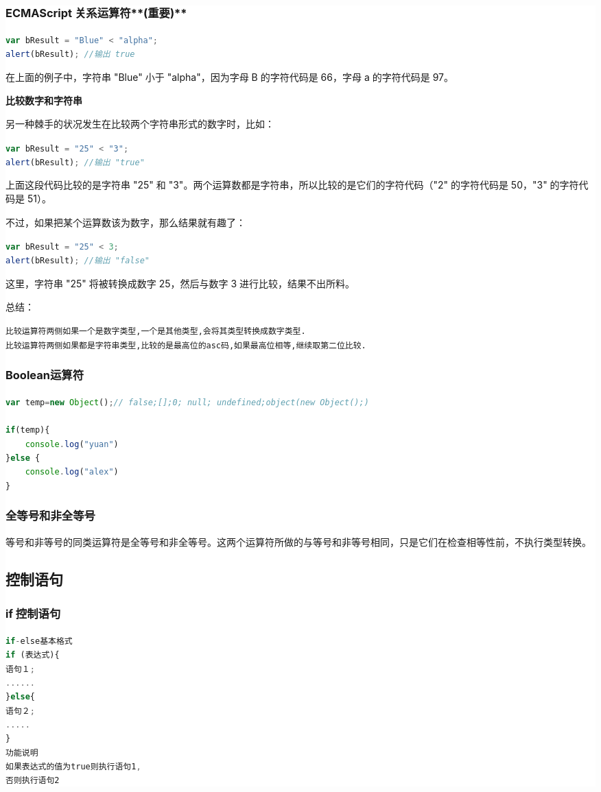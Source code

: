 ### **ECMAScript 关系运算符****(重要)**

```javascript
var bResult = "Blue" < "alpha";
alert(bResult); //输出 true　　
```

在上面的例子中，字符串 "Blue" 小于 "alpha"，因为字母 B 的字符代码是 66，字母 a 的字符代码是 97。

**比较数字和字符串**

另一种棘手的状况发生在比较两个字符串形式的数字时，比如：

```javascript
var bResult = "25" < "3";
alert(bResult); //输出 "true"
```

上面这段代码比较的是字符串 "25" 和 "3"。两个运算数都是字符串，所以比较的是它们的字符代码（"2" 的字符代码是 50，"3" 的字符代码是 51）。

不过，如果把某个运算数该为数字，那么结果就有趣了：

```javascript
var bResult = "25" < 3;
alert(bResult); //输出 "false"
```

这里，字符串 "25" 将被转换成数字 25，然后与数字 3 进行比较，结果不出所料。

总结：

```
比较运算符两侧如果一个是数字类型,一个是其他类型,会将其类型转换成数字类型.
比较运算符两侧如果都是字符串类型,比较的是最高位的asc码,如果最高位相等,继续取第二位比较.
```

### Boolean运算符

```javascript
var temp=new Object();// false;[];0; null; undefined;object(new Object();)

if(temp){
    console.log("yuan")
}else {
    console.log("alex")
}
```

### **全等号和非全等号**

等号和非等号的同类运算符是全等号和非全等号。这两个运算符所做的与等号和非等号相同，只是它们在检查相等性前，不执行类型转换。

## 控制语句

### if 控制语句

```javascript
if-else基本格式
if (表达式){
语句１;
......
}else{
语句２;
.....
}
功能说明
如果表达式的值为true则执行语句1,
否则执行语句2
```
